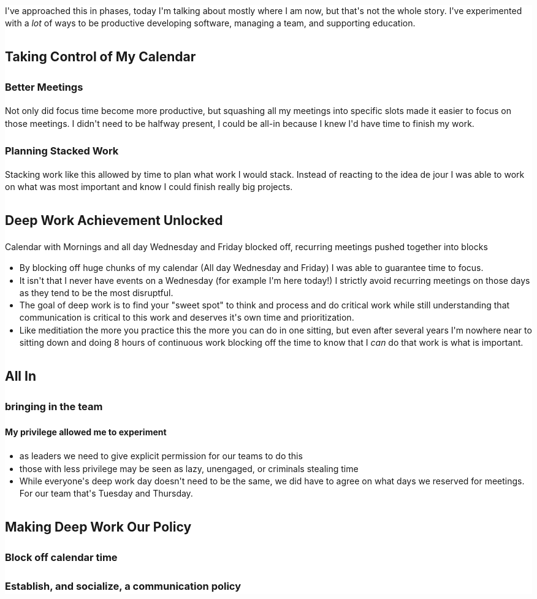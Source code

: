 I've approached this in phases, today I'm talking about mostly where I am now, but that's
not the whole story. I've experimented with a *lot* of ways to be productive developing
software, managing a team, and supporting education.

## Taking Control of My Calendar
### Better Meetings

Not only did focus time become more productive, but squashing all my meetings into specific slots
made it easier to focus on those meetings. I didn't need to be halfway present, I could be all-in because I knew
I'd have time to finish my work.

### Planning Stacked Work

Stacking work like this allowed by time to plan what work I would stack. Instead of reacting to the idea de jour I was able to
work on what was most important and know I could finish really big projects.

##  Deep Work Achievement Unlocked
Calendar with Mornings and all day Wednesday and Friday blocked off, recurring meetings pushed together into blocks

- By blocking off huge chunks of my calendar (All day Wednesday and Friday) I was able to guarantee time to focus.
- It isn't that I never have events on a Wednesday (for example I'm here today!) I strictly avoid recurring meetings on those days
as they tend to be the most disruptful.
- The goal of deep work is to find your "sweet spot" to think and process and do critical work
while still understanding that communication is critical to this work and deserves it's own
time and prioritization.
- Like meditiation the more you practice this the more you can do in one sitting, but even
after several years I'm nowhere near to sitting down and doing 8 hours of continuous work
blocking off the time to know that I *can* do that work is what is important.

## All In
### bringing in the team

#### My privilege allowed me to experiment
- as leaders we need to give explicit permission for our teams to do this
- those with less privilege may be seen as lazy, unengaged, or criminals stealing time
- While everyone's deep work day doesn't need to be the same, we did have to agree on what days we reserved for meetings. For our team that's Tuesday and Thursday.

## Making Deep Work Our Policy
### Block off calendar time
### Establish, and socialize, a communication policy
